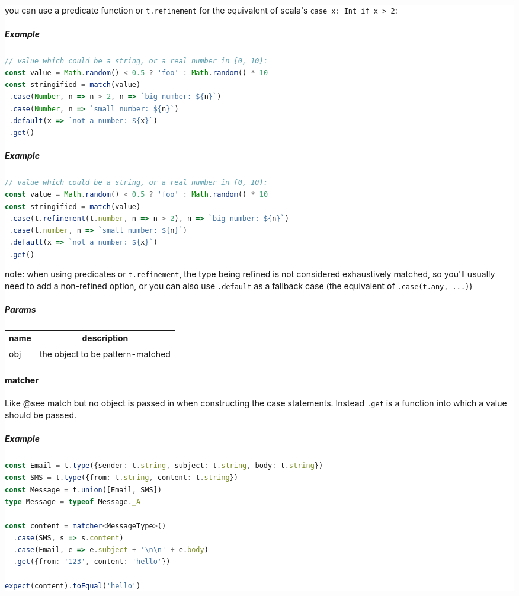 you can use a predicate function or `t.refinement` for the equivalent of scala's `case x: Int if x > 2`:

##### Example

```typescript
// value which could be a string, or a real number in [0, 10):
const value = Math.random() < 0.5 ? 'foo' : Math.random() * 10
const stringified = match(value)
 .case(Number, n => n > 2, n => `big number: ${n}`)
 .case(Number, n => `small number: ${n}`)
 .default(x => `not a number: ${x}`)
 .get()
```

##### Example

```typescript
// value which could be a string, or a real number in [0, 10):
const value = Math.random() < 0.5 ? 'foo' : Math.random() * 10
const stringified = match(value)
 .case(t.refinement(t.number, n => n > 2), n => `big number: ${n}`)
 .case(t.number, n => `small number: ${n}`)
 .default(x => `not a number: ${x}`)
 .get()
```

note: when using predicates or `t.refinement`, the type being refined is not considered exhaustively matched, so you'll usually need to add a non-refined option, or you can also use `.default` as a fallback case (the equivalent of `.case(t.any, ...)`)

##### Params

|name|description                     |
|----|--------------------------------|
|obj |the object to be pattern-matched|



#### [matcher](https://github.com/mmkal/ts/tree/9688ca1/packages/io-ts-extra/src/match.ts#L185)

Like @see match but no object is passed in when constructing the case statements. Instead `.get` is a function into which a value should be passed.

##### Example

```typescript
const Email = t.type({sender: t.string, subject: t.string, body: t.string})
const SMS = t.type({from: t.string, content: t.string})
const Message = t.union([Email, SMS])
type Message = typeof Message._A

const content = matcher<MessageType>()
  .case(SMS, s => s.content)
  .case(Email, e => e.subject + '\n\n' + e.body)
  .get({from: '123', content: 'hello'})

expect(content).toEqual('hello')
```
